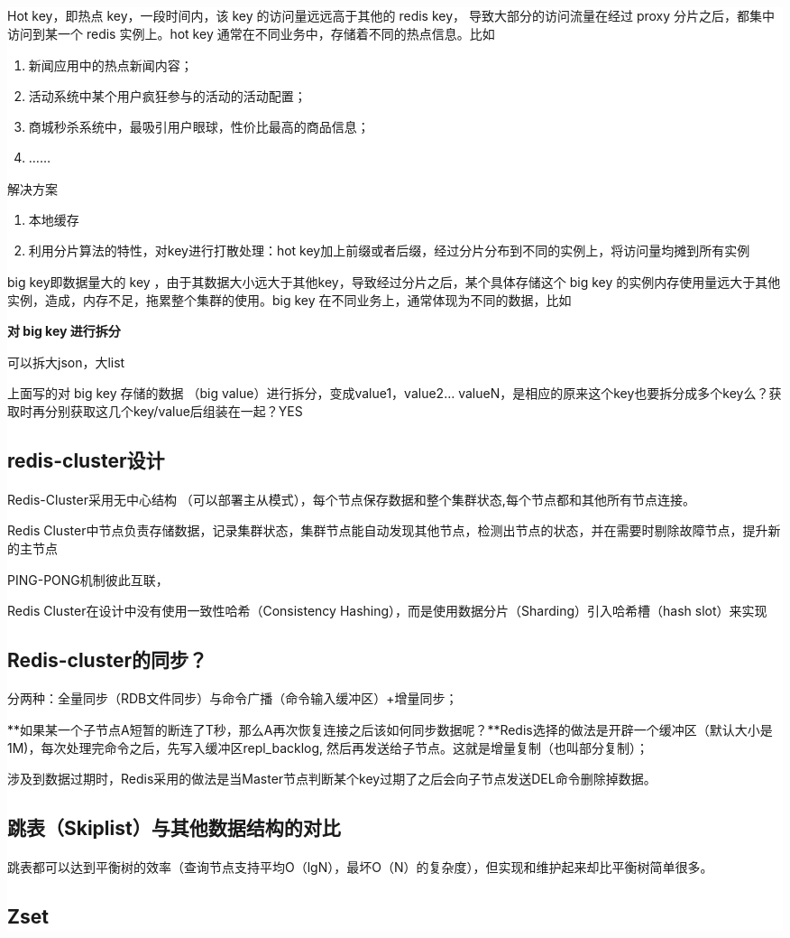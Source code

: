 Hot key，即热点 key，一段时间内，该 key 的访问量远远高于其他的 redis key，
导致大部分的访问流量在经过 proxy 分片之后，都集中访问到某一个 redis 实例上。hot
key 通常在不同业务中，存储着不同的热点信息。比如

1.  新闻应用中的热点新闻内容；

2.  活动系统中某个用户疯狂参与的活动的活动配置；

3.  商城秒杀系统中，最吸引用户眼球，性价比最高的商品信息；

4.  ……

解决方案

1.  本地缓存

2.  利用分片算法的特性，对key进行打散处理：hot
    key加上前缀或者后缀，经过分片分布到不同的实例上，将访问量均摊到所有实例

big key即数据量大的 key
，由于其数据大小远大于其他key，导致经过分片之后，某个具体存储这个 big key
的实例内存使用量远大于其他实例，造成，内存不足，拖累整个集群的使用。big key
在不同业务上，通常体现为不同的数据，比如

**对 big key 进行拆分**

可以拆大json，大list

上面写的对 big key 存储的数据 （big value）进行拆分，变成value1，value2…
valueN，是相应的原来这个key也要拆分成多个key么？获取时再分别获取这几个key/value后组装在一起？YES

## redis-cluster设计

Redis-Cluster采用无中心结构
（可以部署主从模式），每个节点保存数据和整个集群状态,每个节点都和其他所有节点连接。

Redis
Cluster中节点负责存储数据，记录集群状态，集群节点能自动发现其他节点，检测出节点的状态，并在需要时剔除故障节点，提升新的主节点

PING-PONG机制彼此互联，

Redis Cluster在设计中没有使用一致性哈希（Consistency
Hashing），而是使用数据分片（Sharding）引入哈希槽（hash slot）来实现

## Redis-cluster的同步？

分两种：全量同步（RDB文件同步）与命令广播（命令输入缓冲区）+增量同步；

**如果某一个子节点A短暂的断连了T秒，那么A再次恢复连接之后该如何同步数据呢？**Redis选择的做法是开辟一个缓冲区（默认大小是1M)，每次处理完命令之后，先写入缓冲区repl_backlog,
然后再发送给子节点。这就是增量复制（也叫部分复制）；

涉及到数据过期时，Redis采用的做法是当Master节点判断某个key过期了之后会向子节点发送DEL命令删除掉数据。

## 跳表（Skiplist）与其他数据结构的对比

跳表都可以达到平衡树的效率（查询节点支持平均O（lgN），最坏O（N）的复杂度），但实现和维护起来却比平衡树简单很多。

## Zset
